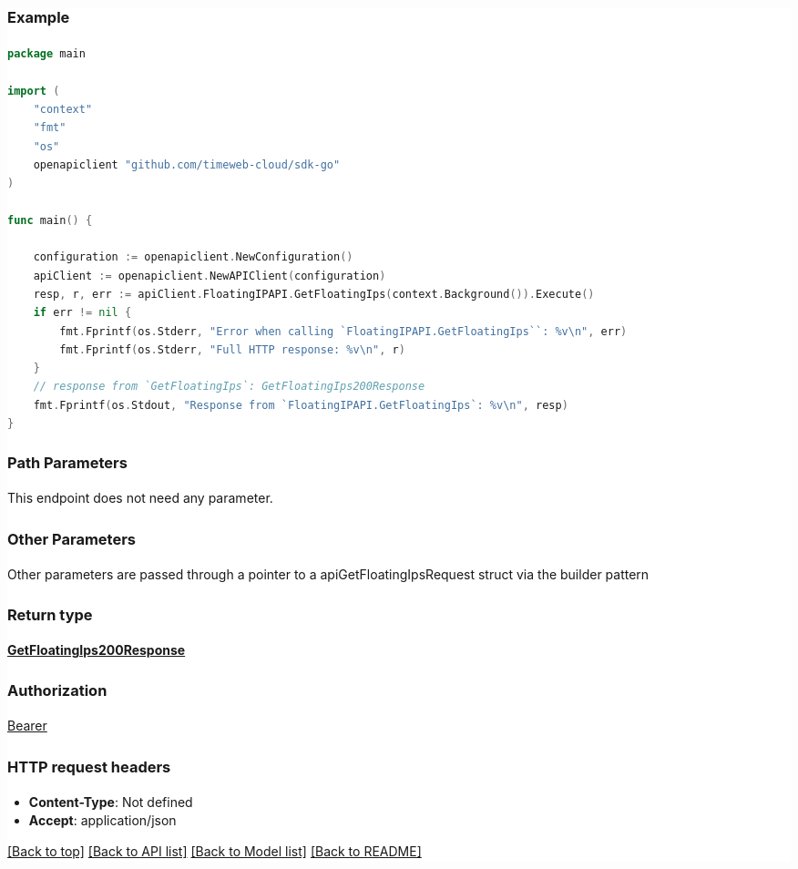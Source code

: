
### Example

```go
package main

import (
    "context"
    "fmt"
    "os"
    openapiclient "github.com/timeweb-cloud/sdk-go"
)

func main() {

    configuration := openapiclient.NewConfiguration()
    apiClient := openapiclient.NewAPIClient(configuration)
    resp, r, err := apiClient.FloatingIPAPI.GetFloatingIps(context.Background()).Execute()
    if err != nil {
        fmt.Fprintf(os.Stderr, "Error when calling `FloatingIPAPI.GetFloatingIps``: %v\n", err)
        fmt.Fprintf(os.Stderr, "Full HTTP response: %v\n", r)
    }
    // response from `GetFloatingIps`: GetFloatingIps200Response
    fmt.Fprintf(os.Stdout, "Response from `FloatingIPAPI.GetFloatingIps`: %v\n", resp)
}
```

### Path Parameters

This endpoint does not need any parameter.

### Other Parameters

Other parameters are passed through a pointer to a apiGetFloatingIpsRequest struct via the builder pattern


### Return type

[**GetFloatingIps200Response**](GetFloatingIps200Response.md)

### Authorization

[Bearer](../README.md#Bearer)

### HTTP request headers

- **Content-Type**: Not defined
- **Accept**: application/json

[[Back to top]](#) [[Back to API list]](../README.md#documentation-for-api-endpoints)
[[Back to Model list]](../README.md#documentation-for-models)
[[Back to README]](../README.md)
